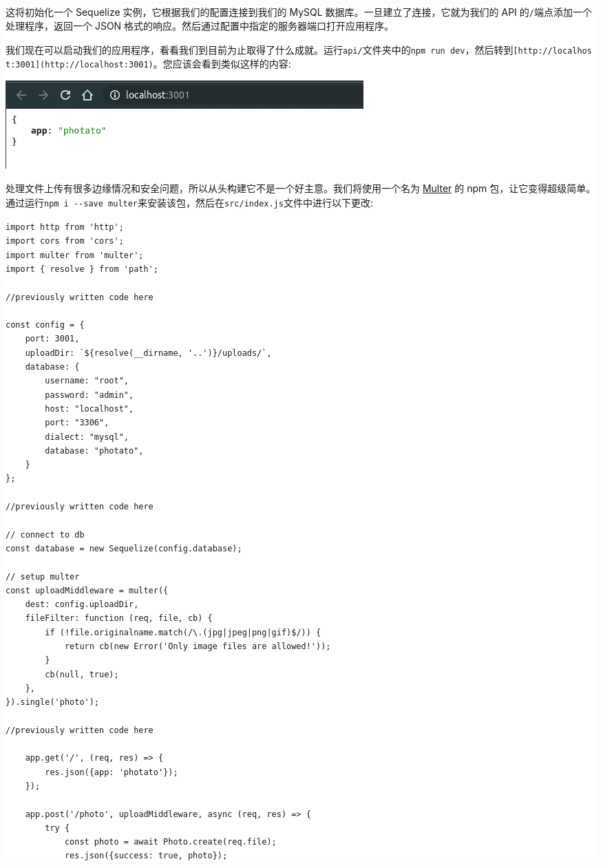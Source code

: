 这将初始化一个 Sequelize 实例，它根据我们的配置连接到我们的 MySQL 数据库。一旦建立了连接，它就为我们的 API 的`/`端点添加一个处理程序，返回一个 JSON 格式的响应。然后通过配置中指定的服务器端口打开应用程序。

我们现在可以启动我们的应用程序，看看我们到目前为止取得了什么成就。运行`api/`文件夹中的`npm run dev`，然后转到`[http://localhost:3001](http://localhost:3001)`。您应该会看到类似这样的内容:

![First Look At Our API](img/64734444bc97844106dc03cc2cc0aee7.png)

处理文件上传有很多边缘情况和安全问题，所以从头构建它不是一个好主意。我们将使用一个名为 [Multer](https://github.com/expressjs/multer) 的 npm 包，让它变得超级简单。通过运行`npm i --save multer`来安装该包，然后在`src/index.js`文件中进行以下更改:

```
import http from 'http';
import cors from 'cors';
import multer from 'multer';
import { resolve } from 'path';

//previously written code here

const config = {
    port: 3001,
    uploadDir: `${resolve(__dirname, '..')}/uploads/`,
    database: {
        username: "root",
        password: "admin",
        host: "localhost",
        port: "3306",
        dialect: "mysql",
        database: "photato",
    }
};

//previously written code here

// connect to db
const database = new Sequelize(config.database);

// setup multer
const uploadMiddleware = multer({ 
    dest: config.uploadDir,
    fileFilter: function (req, file, cb) {
        if (!file.originalname.match(/\.(jpg|jpeg|png|gif)$/)) {
            return cb(new Error('Only image files are allowed!'));
        }
        cb(null, true);
    }, 
}).single('photo');

//previously written code here

    app.get('/', (req, res) => {
        res.json({app: 'photato'});
    });

    app.post('/photo', uploadMiddleware, async (req, res) => {
        try {
            const photo = await Photo.create(req.file);
            res.json({success: true, photo});
```